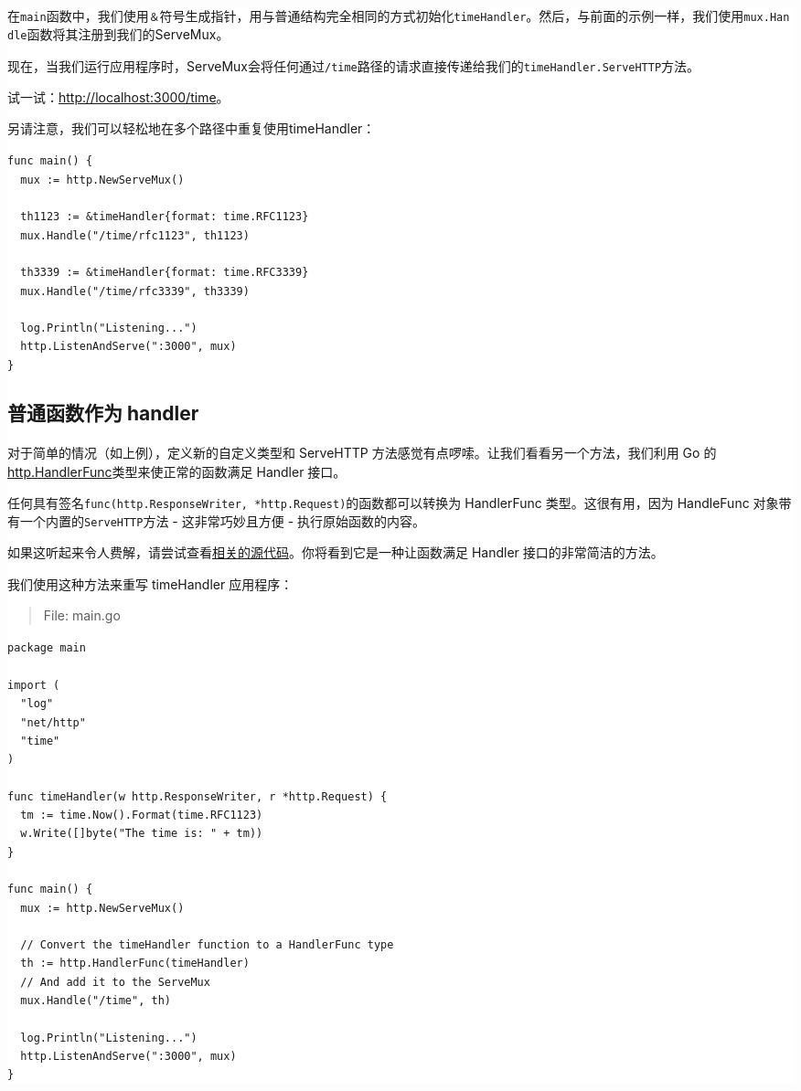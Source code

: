 在`main`函数中，我们使用`＆`符号生成指针，用与普通结构完全相同的方式初始化`timeHandler`。然后，与前面的示例一样，我们使用`mux.Handle`函数将其注册到我们的ServeMux。

现在，当我们运行应用程序时，ServeMux会将任何通过`/time`路径的请求直接传递给我们的`timeHandler.ServeHTTP`方法。

试一试：[http://localhost:3000/time](http://localhost:3000/time)。

另请注意，我们可以轻松地在多个路径中重复使用timeHandler：

```golang
func main() {
  mux := http.NewServeMux()

  th1123 := &timeHandler{format: time.RFC1123}
  mux.Handle("/time/rfc1123", th1123)

  th3339 := &timeHandler{format: time.RFC3339}
  mux.Handle("/time/rfc3339", th3339)

  log.Println("Listening...")
  http.ListenAndServe(":3000", mux)
}
```

## 普通函数作为 handler
对于简单的情况（如上例），定义新的自定义类型和 ServeHTTP 方法感觉有点啰嗦。让我们看看另一个方法，我们利用 Go 的[http.HandlerFunc](http://golang.org/pkg/net/http/#HandlerFunc)类型来使正常的函数满足 Handler 接口。

任何具有签名`func(http.ResponseWriter, *http.Request)`的函数都可以转换为 HandlerFunc 类型。这很有用，因为 HandleFunc 对象带有一个内置的`ServeHTTP`方法 - 这非常巧妙且方便 - 执行原始函数的内容。

如果这听起来令人费解，请尝试查看[相关的源代码](https://golang.org/src/net/http/server.go?s=57023:57070#L1904)。你将看到它是一种让函数满足 Handler 接口的非常简洁的方法。

我们使用这种方法来重写 timeHandler 应用程序：

> File: main.go
```golang
package main

import (
  "log"
  "net/http"
  "time"
)

func timeHandler(w http.ResponseWriter, r *http.Request) {
  tm := time.Now().Format(time.RFC1123)
  w.Write([]byte("The time is: " + tm))
}

func main() {
  mux := http.NewServeMux()

  // Convert the timeHandler function to a HandlerFunc type
  th := http.HandlerFunc(timeHandler)
  // And add it to the ServeMux
  mux.Handle("/time", th)

  log.Println("Listening...")
  http.ListenAndServe(":3000", mux)
}
```
